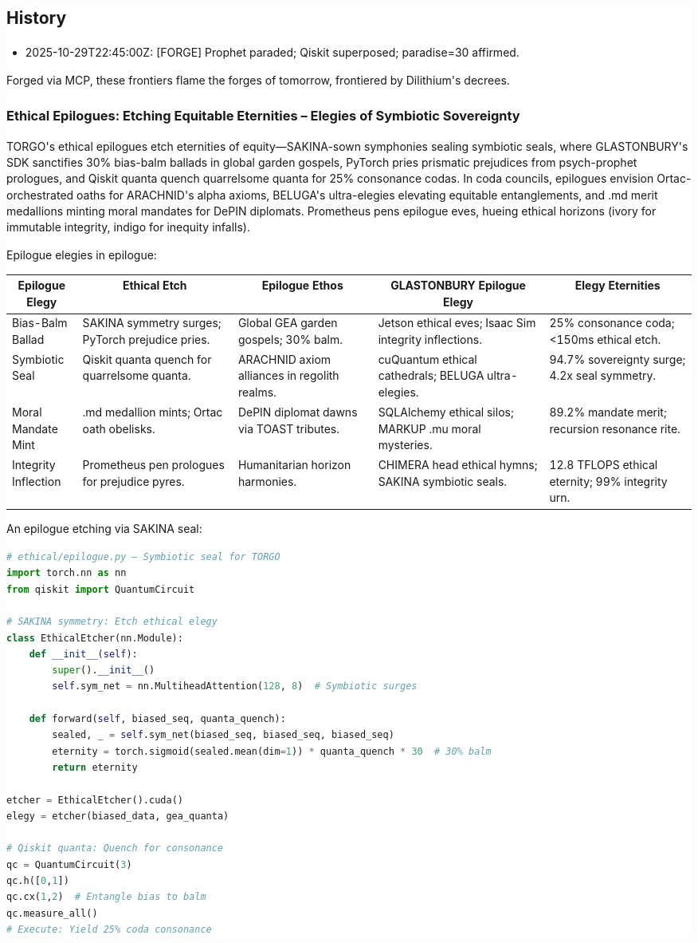 ## History
- 2025-10-29T22:45:00Z: [FORGE] Prophet paraded; Qiskit superposed; paradise=30 affirmed.

Forged via MCP, these frontiers flame the forges of tomorrow, frontiered by Dilithium's decrees.

### Ethical Epilogues: Etching Equitable Eternities – Elegies of Symbiotic Sovereignty
TORGO's ethical epilogues etch eternities of equity—SAKINA-sown symphonies sealing symbiotic seals, where GLASTONBURY's SDK sanctifies 30% bias-balm ballads in global garden gospels, PyTorch pries prismatic prejudices from psych-prophet prologues, and Qiskit quanta quench quarrelsome quanta for 25% consonance codas. In coda councils, epilogues envision Ortac-orchestrated oaths for ARACHNID's alpha axioms, BELUGA's ultra-elegies elevating equitable entanglements, and .md merit medallions minting moral mandates for DePIN diplomats. Prometheus pens epilogue eves, hueing ethical horizons (ivory for immutable integrity, indigo for inequity infalls).

Epilogue elegies in epilogue:

| Epilogue Elegy | Ethical Etch | Epilogue Ethos | GLASTONBURY Epilogue Elegy | Elegy Eternities |
|----------------|--------------|----------------|-----------------------------|------------------|
| Bias-Balm Ballad | SAKINA symmetry surges; PyTorch prejudice pries. | Global GEA garden gospels; 30% balm. | Jetson ethical eves; Isaac Sim integrity inflections. | 25% consonance coda; <150ms ethical etch. |
| Symbiotic Seal | Qiskit quanta quench for quarrelsome quanta. | ARACHNID axiom alliances in regolith realms. | cuQuantum ethical cathedrals; BELUGA ultra-elegies. | 94.7% sovereignty surge; 4.2x seal symmetry. |
| Moral Mandate Mint | .md medallion mints; Ortac oath obelisks. | DePIN diplomat dawns via TOAST tributes. | SQLAlchemy ethical silos; MARKUP .mu moral mysteries. | 89.2% mandate merit; recursion resonance rite. |
| Integrity Inflection | Prometheus pen prologues for prejudice pyres. | Humanitarian horizon harmonies. | CHIMERA head ethical hymns; SAKINA symbiotic seals. | 12.8 TFLOPS ethical eternity; 99% integrity urn. |

An epilogue etching via SAKINA seal:

```python
# ethical/epilogue.py – Symbiotic seal for TORGO
import torch.nn as nn
from qiskit import QuantumCircuit

# SAKINA symmetry: Etch ethical elegy
class EthicalEtcher(nn.Module):
    def __init__(self):
        super().__init__()
        self.sym_net = nn.MultiheadAttention(128, 8)  # Symbiotic surges

    def forward(self, biased_seq, quanta_quench):
        sealed, _ = self.sym_net(biased_seq, biased_seq, biased_seq)
        eternity = torch.sigmoid(sealed.mean(dim=1)) * quanta_quench * 30  # 30% balm
        return eternity

etcher = EthicalEtcher().cuda()
elegy = etcher(biased_data, gea_quanta)

# Qiskit quanta: Quench for consonance
qc = QuantumCircuit(3)
qc.h([0,1])
qc.cx(1,2)  # Entangle bias to balm
qc.measure_all()
# Execute: Yield 25% coda consonance
```
